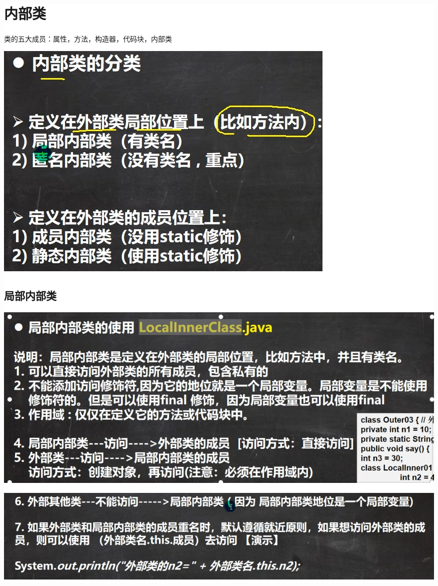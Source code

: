 # 内部类

类的五大成员：属性，方法，构造器，代码块，内部类

![image-20250110002841938](image-20250110002841938.png)

## 局部内部类

![image-20250110003201040](image-20250110003201040.png)

![image-20250110004708331](image-20250110004708331.png)
